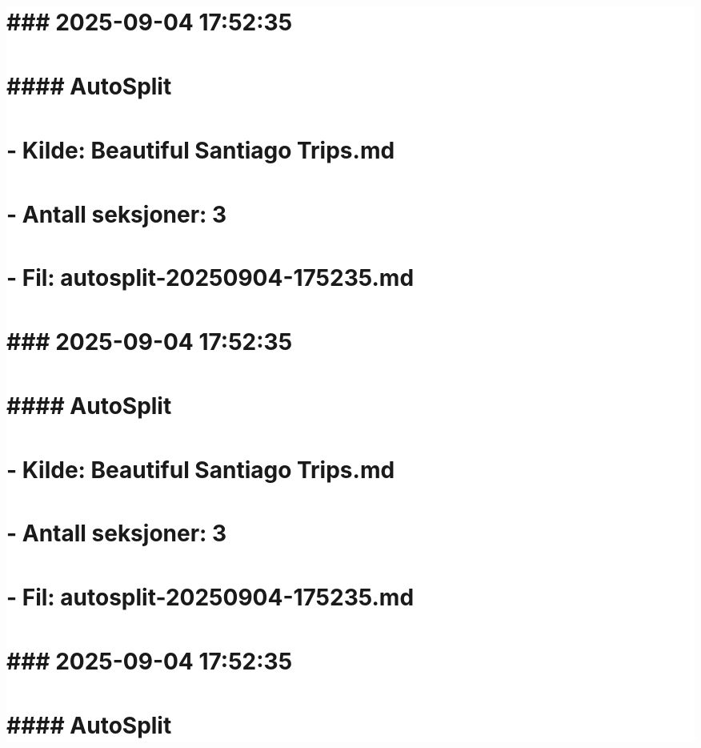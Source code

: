 #

# \### 2025-09-04 17:52:35

# \#### AutoSplit

# \- Kilde: Beautiful Santiago Trips.md

# \- Antall seksjoner: 3

# \- Fil: autosplit-20250904-175235.md

#

#

#

#

# \### 2025-09-04 17:52:35

# \#### AutoSplit

# \- Kilde: Beautiful Santiago Trips.md

# \- Antall seksjoner: 3

# \- Fil: autosplit-20250904-175235.md

#

#

#

#

# \### 2025-09-04 17:52:35

# \#### AutoSplit
